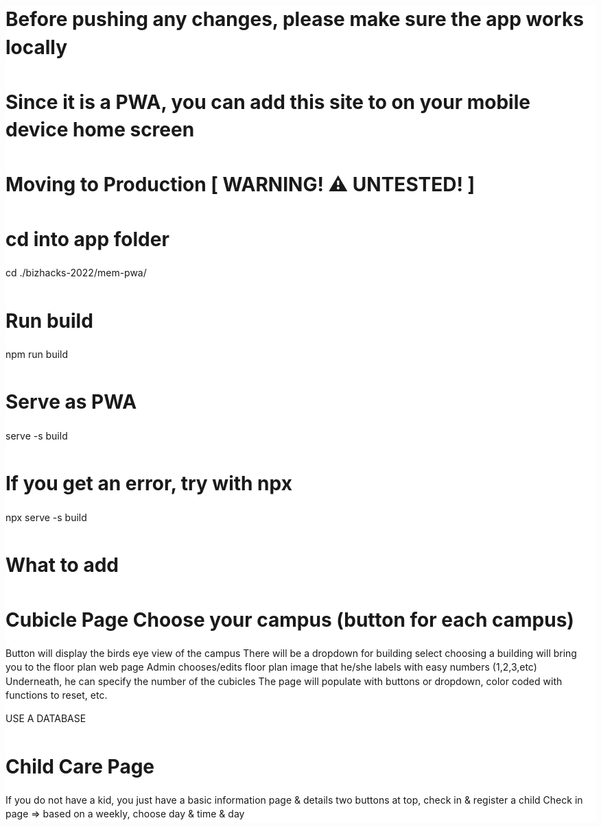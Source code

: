 # Before pushing any changes, please make sure the app works locally
# Since it is a PWA, you can add this site to on your mobile device home screen



# Moving to Production [ WARNING! ⚠️ UNTESTED! ]
# cd into app folder
cd ./bizhacks-2022/mem-pwa/
# Run build
npm run build
# Serve as PWA
serve -s build
# If you get an error, try with npx
npx serve -s build




# What to add
# Cubicle Page   Choose your campus (button for each campus)
Button will display the birds eye view of the campus
There will be a dropdown for building select
choosing a building will bring you to the floor plan web page
Admin chooses/edits floor plan image that he/she labels with easy numbers (1,2,3,etc)
Underneath, he can specify the number of the cubicles
The page will populate with buttons or dropdown, color coded with functions to reset, etc.

USE A DATABASE

# Child Care Page
If you do not have a kid, you just have a basic information page & details
two buttons at top, check in & register a child
Check in page => based on a weekly, choose day & time & day

